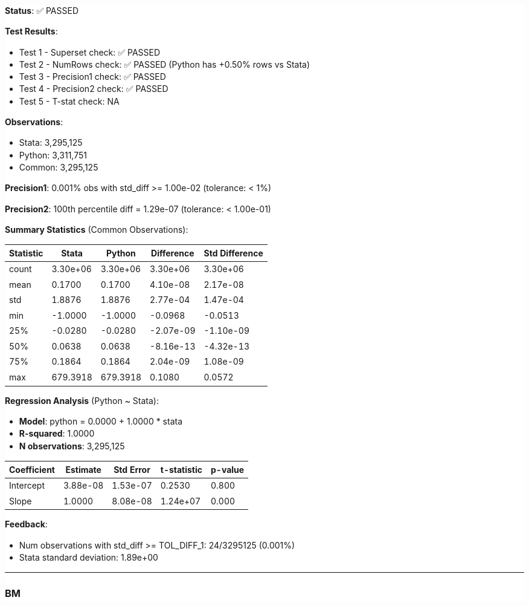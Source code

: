 **Status**: ✅ PASSED

**Test Results**:
- Test 1 - Superset check: ✅ PASSED
- Test 2 - NumRows check: ✅ PASSED (Python has +0.50% rows vs Stata)
- Test 3 - Precision1 check: ✅ PASSED
- Test 4 - Precision2 check: ✅ PASSED
- Test 5 - T-stat check: NA

**Observations**:
- Stata:  3,295,125
- Python: 3,311,751
- Common: 3,295,125

**Precision1**: 0.001% obs with std_diff >= 1.00e-02 (tolerance: < 1%)

**Precision2**: 100th percentile diff = 1.29e-07 (tolerance: < 1.00e-01)

**Summary Statistics** (Common Observations):

| Statistic  |          Stata |         Python |     Difference | Std Difference |
|------------|----------------|----------------|----------------|----------------|
| count      |       3.30e+06 |       3.30e+06 |       3.30e+06 |       3.30e+06 |
| mean       |         0.1700 |         0.1700 |       4.10e-08 |       2.17e-08 |
| std        |         1.8876 |         1.8876 |       2.77e-04 |       1.47e-04 |
| min        |        -1.0000 |        -1.0000 |        -0.0968 |        -0.0513 |
| 25%        |        -0.0280 |        -0.0280 |      -2.07e-09 |      -1.10e-09 |
| 50%        |         0.0638 |         0.0638 |      -8.16e-13 |      -4.32e-13 |
| 75%        |         0.1864 |         0.1864 |       2.04e-09 |       1.08e-09 |
| max        |       679.3918 |       679.3918 |         0.1080 |         0.0572 |

**Regression Analysis** (Python ~ Stata):

- **Model**: python = 0.0000 + 1.0000 * stata
- **R-squared**: 1.0000
- **N observations**: 3,295,125

| Coefficient |     Estimate |    Std Error | t-statistic |   p-value |
|-------------|--------------|--------------|-------------|----------|
| Intercept   |     3.88e-08 |     1.53e-07 |      0.2530 |     0.800 |
| Slope       |       1.0000 |     8.08e-08 |    1.24e+07 |     0.000 |

**Feedback**:
- Num observations with std_diff >= TOL_DIFF_1: 24/3295125 (0.001%)
- Stata standard deviation: 1.89e+00

---

### BM
